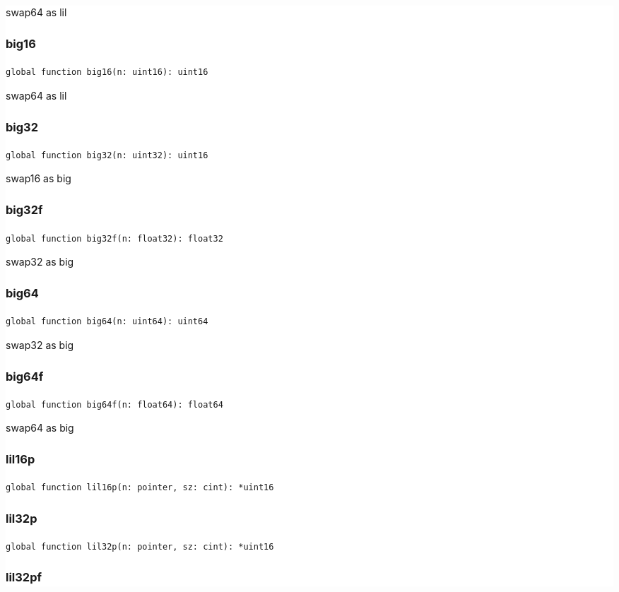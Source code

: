 swap64 as lil

### big16

```nelua
global function big16(n: uint16): uint16
```

swap64 as lil

### big32

```nelua
global function big32(n: uint32): uint16
```

swap16 as big

### big32f

```nelua
global function big32f(n: float32): float32
```

swap32 as big

### big64

```nelua
global function big64(n: uint64): uint64
```

swap32 as big

### big64f

```nelua
global function big64f(n: float64): float64
```

swap64 as big

### lil16p

```nelua
global function lil16p(n: pointer, sz: cint): *uint16
```



### lil32p

```nelua
global function lil32p(n: pointer, sz: cint): *uint16
```



### lil32pf

